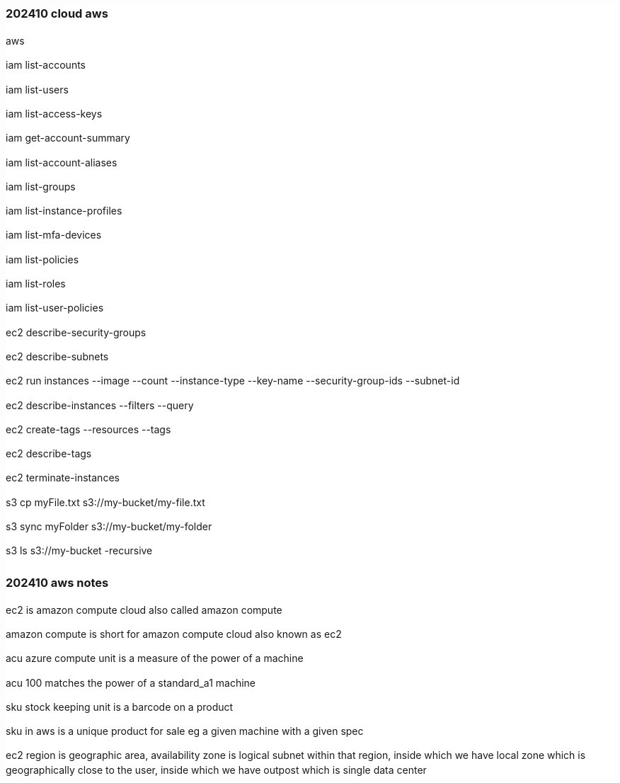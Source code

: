### 202410 cloud aws

aws

iam list-accounts

iam list-users

iam list-access-keys

iam get-account-summary

iam list-account-aliases

iam list-groups

iam list-instance-profiles

iam list-mfa-devices

iam list-policies

iam list-roles

iam list-user-policies

ec2 describe-security-groups

ec2 describe-subnets

ec2 run instances --image --count --instance-type --key-name --security-group-ids --subnet-id

ec2 describe-instances --filters --query

ec2 create-tags --resources --tags

ec2 describe-tags

ec2 terminate-instances

s3 cp myFile.txt s3://my-bucket/my-file.txt

s3 sync myFolder s3://my-bucket/my-folder

s3 ls s3://my-bucket -recursive




### 202410 aws notes

ec2 is amazon compute cloud also called amazon compute

amazon compute is short for amazon compute cloud also known as ec2

acu azure compute unit is a measure of the power of a machine

acu 100 matches the power of a standard_a1 machine

sku stock keeping unit is a barcode on a product

sku in aws is a unique product for sale eg a given machine with a given spec

ec2 region is geographic area, availability zone is logical subnet within that region, inside which we have local zone which is geographically close to the user, inside which we have outpost which is single data center
